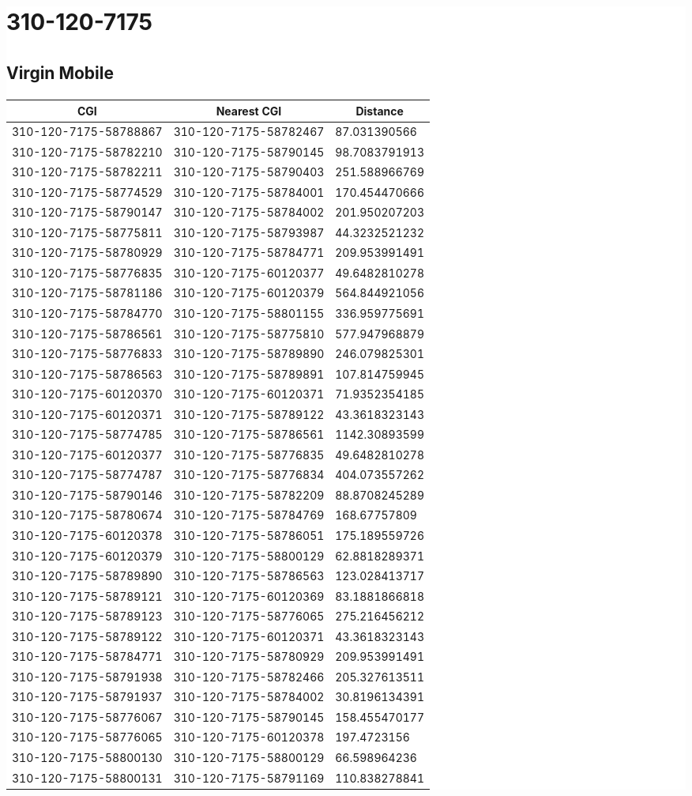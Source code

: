 # 310-120-7175
## Virgin Mobile


| CGI | Nearest CGI | Distance |
|-----|-------------|----------|
| 310-120-7175-58788867 | 310-120-7175-58782467 | 87.031390566 |
| 310-120-7175-58782210 | 310-120-7175-58790145 | 98.7083791913 |
| 310-120-7175-58782211 | 310-120-7175-58790403 | 251.588966769 |
| 310-120-7175-58774529 | 310-120-7175-58784001 | 170.454470666 |
| 310-120-7175-58790147 | 310-120-7175-58784002 | 201.950207203 |
| 310-120-7175-58775811 | 310-120-7175-58793987 | 44.3232521232 |
| 310-120-7175-58780929 | 310-120-7175-58784771 | 209.953991491 |
| 310-120-7175-58776835 | 310-120-7175-60120377 | 49.6482810278 |
| 310-120-7175-58781186 | 310-120-7175-60120379 | 564.844921056 |
| 310-120-7175-58784770 | 310-120-7175-58801155 | 336.959775691 |
| 310-120-7175-58786561 | 310-120-7175-58775810 | 577.947968879 |
| 310-120-7175-58776833 | 310-120-7175-58789890 | 246.079825301 |
| 310-120-7175-58786563 | 310-120-7175-58789891 | 107.814759945 |
| 310-120-7175-60120370 | 310-120-7175-60120371 | 71.9352354185 |
| 310-120-7175-60120371 | 310-120-7175-58789122 | 43.3618323143 |
| 310-120-7175-58774785 | 310-120-7175-58786561 | 1142.30893599 |
| 310-120-7175-60120377 | 310-120-7175-58776835 | 49.6482810278 |
| 310-120-7175-58774787 | 310-120-7175-58776834 | 404.073557262 |
| 310-120-7175-58790146 | 310-120-7175-58782209 | 88.8708245289 |
| 310-120-7175-58780674 | 310-120-7175-58784769 | 168.67757809 |
| 310-120-7175-60120378 | 310-120-7175-58786051 | 175.189559726 |
| 310-120-7175-60120379 | 310-120-7175-58800129 | 62.8818289371 |
| 310-120-7175-58789890 | 310-120-7175-58786563 | 123.028413717 |
| 310-120-7175-58789121 | 310-120-7175-60120369 | 83.1881866818 |
| 310-120-7175-58789123 | 310-120-7175-58776065 | 275.216456212 |
| 310-120-7175-58789122 | 310-120-7175-60120371 | 43.3618323143 |
| 310-120-7175-58784771 | 310-120-7175-58780929 | 209.953991491 |
| 310-120-7175-58791938 | 310-120-7175-58782466 | 205.327613511 |
| 310-120-7175-58791937 | 310-120-7175-58784002 | 30.8196134391 |
| 310-120-7175-58776067 | 310-120-7175-58790145 | 158.455470177 |
| 310-120-7175-58776065 | 310-120-7175-60120378 | 197.4723156 |
| 310-120-7175-58800130 | 310-120-7175-58800129 | 66.598964236 |
| 310-120-7175-58800131 | 310-120-7175-58791169 | 110.838278841 |